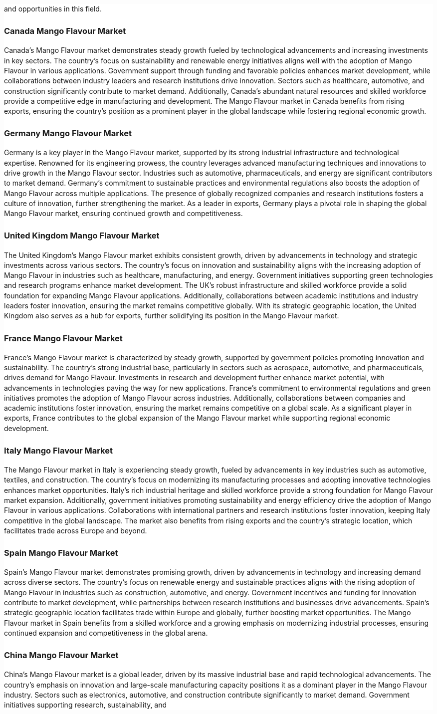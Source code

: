 and opportunities in this field.</p><h3>Canada Mango Flavour Market</h3><p>Canada&rsquo;s Mango Flavour market demonstrates steady growth fueled by technological advancements and increasing investments in key sectors. The country&rsquo;s focus on sustainability and renewable energy initiatives aligns well with the adoption of Mango Flavour in various applications. Government support through funding and favorable policies enhances market development, while collaborations between industry leaders and research institutions drive innovation. Sectors such as healthcare, automotive, and construction significantly contribute to market demand. Additionally, Canada&rsquo;s abundant natural resources and skilled workforce provide a competitive edge in manufacturing and development. The Mango Flavour market in Canada benefits from rising exports, ensuring the country&rsquo;s position as a prominent player in the global landscape while fostering regional economic growth.</p><h3>Germany Mango Flavour Market</h3><p>Germany is a key player in the Mango Flavour market, supported by its strong industrial infrastructure and technological expertise. Renowned for its engineering prowess, the country leverages advanced manufacturing techniques and innovations to drive growth in the Mango Flavour sector. Industries such as automotive, pharmaceuticals, and energy are significant contributors to market demand. Germany&rsquo;s commitment to sustainable practices and environmental regulations also boosts the adoption of Mango Flavour across multiple applications. The presence of globally recognized companies and research institutions fosters a culture of innovation, further strengthening the market. As a leader in exports, Germany plays a pivotal role in shaping the global Mango Flavour market, ensuring continued growth and competitiveness.</p><h3>United Kingdom Mango Flavour Market</h3><p>The United Kingdom&rsquo;s Mango Flavour market exhibits consistent growth, driven by advancements in technology and strategic investments across various sectors. The country&rsquo;s focus on innovation and sustainability aligns with the increasing adoption of Mango Flavour in industries such as healthcare, manufacturing, and energy. Government initiatives supporting green technologies and research programs enhance market development. The UK&rsquo;s robust infrastructure and skilled workforce provide a solid foundation for expanding Mango Flavour applications. Additionally, collaborations between academic institutions and industry leaders foster innovation, ensuring the market remains competitive globally. With its strategic geographic location, the United Kingdom also serves as a hub for exports, further solidifying its position in the Mango Flavour market.</p><h3>France Mango Flavour Market</h3><p>France&rsquo;s Mango Flavour market is characterized by steady growth, supported by government policies promoting innovation and sustainability. The country&rsquo;s strong industrial base, particularly in sectors such as aerospace, automotive, and pharmaceuticals, drives demand for Mango Flavour. Investments in research and development further enhance market potential, with advancements in technologies paving the way for new applications. France&rsquo;s commitment to environmental regulations and green initiatives promotes the adoption of Mango Flavour across industries. Additionally, collaborations between companies and academic institutions foster innovation, ensuring the market remains competitive on a global scale. As a significant player in exports, France contributes to the global expansion of the Mango Flavour market while supporting regional economic development.</p><h3>Italy Mango Flavour Market</h3><p>The Mango Flavour market in Italy is experiencing steady growth, fueled by advancements in key industries such as automotive, textiles, and construction. The country&rsquo;s focus on modernizing its manufacturing processes and adopting innovative technologies enhances market opportunities. Italy&rsquo;s rich industrial heritage and skilled workforce provide a strong foundation for Mango Flavour market expansion. Additionally, government initiatives promoting sustainability and energy efficiency drive the adoption of Mango Flavour in various applications. Collaborations with international partners and research institutions foster innovation, keeping Italy competitive in the global landscape. The market also benefits from rising exports and the country&rsquo;s strategic location, which facilitates trade across Europe and beyond.</p><h3>Spain Mango Flavour Market</h3><p>Spain&rsquo;s Mango Flavour market demonstrates promising growth, driven by advancements in technology and increasing demand across diverse sectors. The country&rsquo;s focus on renewable energy and sustainable practices aligns with the rising adoption of Mango Flavour in industries such as construction, automotive, and energy. Government incentives and funding for innovation contribute to market development, while partnerships between research institutions and businesses drive advancements. Spain&rsquo;s strategic geographic location facilitates trade within Europe and globally, further boosting market opportunities. The Mango Flavour market in Spain benefits from a skilled workforce and a growing emphasis on modernizing industrial processes, ensuring continued expansion and competitiveness in the global arena.</p><h3>China Mango Flavour Market</h3><p>China&rsquo;s Mango Flavour market is a global leader, driven by its massive industrial base and rapid technological advancements. The country&rsquo;s emphasis on innovation and large-scale manufacturing capacity positions it as a dominant player in the Mango Flavour industry. Sectors such as electronics, automotive, and construction contribute significantly to market demand. Government initiatives supporting research, sustainability, and